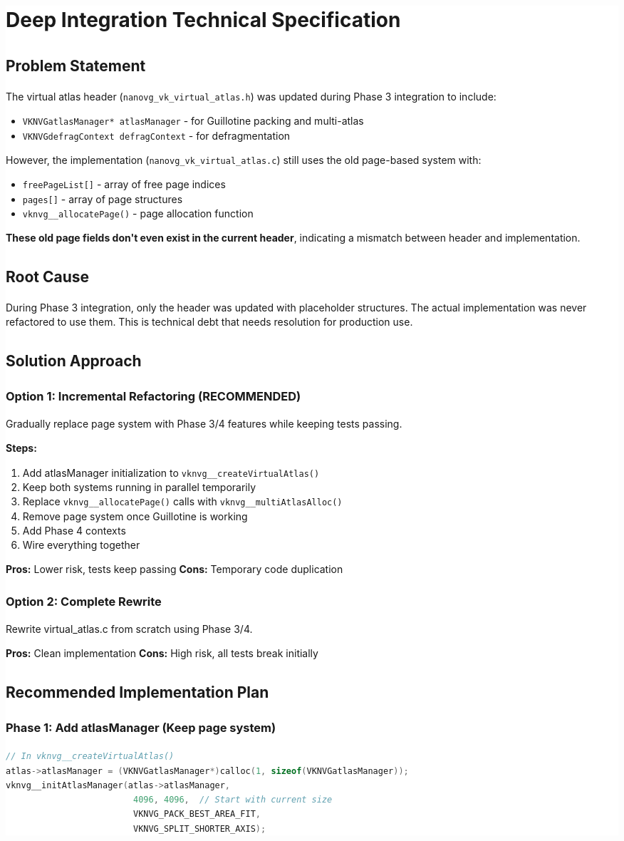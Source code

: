 # Deep Integration Technical Specification

## Problem Statement

The virtual atlas header (`nanovg_vk_virtual_atlas.h`) was updated during Phase 3 integration to include:
- `VKNVGatlasManager* atlasManager` - for Guillotine packing and multi-atlas
- `VKNVGdefragContext defragContext` - for defragmentation

However, the implementation (`nanovg_vk_virtual_atlas.c`) still uses the old page-based system with:
- `freePageList[]` - array of free page indices
- `pages[]` - array of page structures
- `vknvg__allocatePage()` - page allocation function

**These old page fields don't even exist in the current header**, indicating a mismatch between header and implementation.

## Root Cause

During Phase 3 integration, only the header was updated with placeholder structures. The actual implementation was never refactored to use them. This is technical debt that needs resolution for production use.

## Solution Approach

### Option 1: Incremental Refactoring (RECOMMENDED)
Gradually replace page system with Phase 3/4 features while keeping tests passing.

**Steps:**
1. Add atlasManager initialization to `vknvg__createVirtualAtlas()`
2. Keep both systems running in parallel temporarily
3. Replace `vknvg__allocatePage()` calls with `vknvg__multiAtlasAlloc()`
4. Remove page system once Guillotine is working
5. Add Phase 4 contexts
6. Wire everything together

**Pros:** Lower risk, tests keep passing
**Cons:** Temporary code duplication

### Option 2: Complete Rewrite
Rewrite virtual_atlas.c from scratch using Phase 3/4.

**Pros:** Clean implementation
**Cons:** High risk, all tests break initially

## Recommended Implementation Plan

### Phase 1: Add atlasManager (Keep page system)
```c
// In vknvg__createVirtualAtlas()
atlas->atlasManager = (VKNVGatlasManager*)calloc(1, sizeof(VKNVGatlasManager));
vknvg__initAtlasManager(atlas->atlasManager,
                         4096, 4096,  // Start with current size
                         VKNVG_PACK_BEST_AREA_FIT,
                         VKNVG_SPLIT_SHORTER_AXIS);
```
